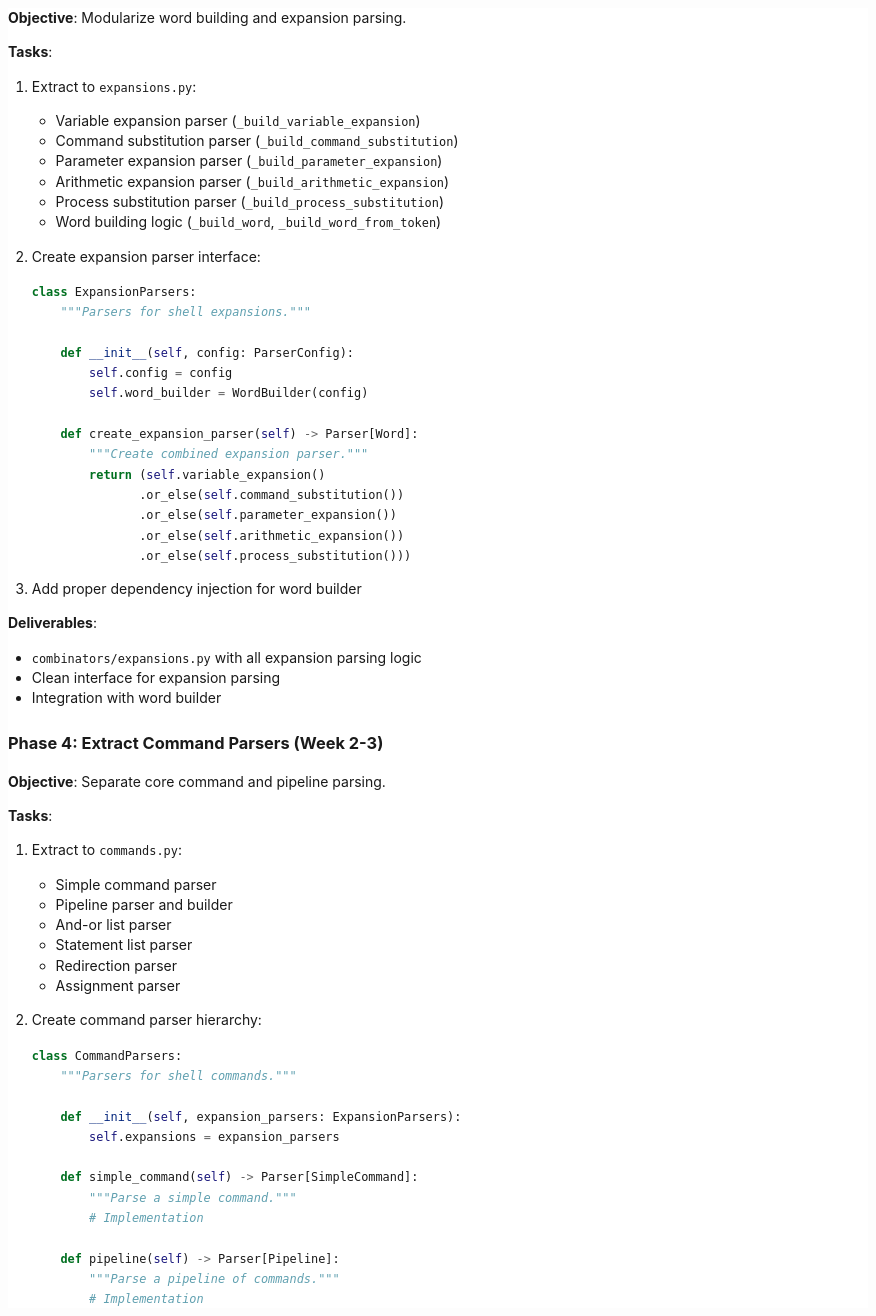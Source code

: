 **Objective**: Modularize word building and expansion parsing.

**Tasks**:
1. Extract to `expansions.py`:
   - Variable expansion parser (`_build_variable_expansion`)
   - Command substitution parser (`_build_command_substitution`)
   - Parameter expansion parser (`_build_parameter_expansion`)
   - Arithmetic expansion parser (`_build_arithmetic_expansion`)
   - Process substitution parser (`_build_process_substitution`)
   - Word building logic (`_build_word`, `_build_word_from_token`)

2. Create expansion parser interface:
   ```python
   class ExpansionParsers:
       """Parsers for shell expansions."""
       
       def __init__(self, config: ParserConfig):
           self.config = config
           self.word_builder = WordBuilder(config)
       
       def create_expansion_parser(self) -> Parser[Word]:
           """Create combined expansion parser."""
           return (self.variable_expansion()
                  .or_else(self.command_substitution())
                  .or_else(self.parameter_expansion())
                  .or_else(self.arithmetic_expansion())
                  .or_else(self.process_substitution()))
   ```

3. Add proper dependency injection for word builder

**Deliverables**:
- `combinators/expansions.py` with all expansion parsing logic
- Clean interface for expansion parsing
- Integration with word builder

### Phase 4: Extract Command Parsers (Week 2-3)

**Objective**: Separate core command and pipeline parsing.

**Tasks**:
1. Extract to `commands.py`:
   - Simple command parser
   - Pipeline parser and builder
   - And-or list parser
   - Statement list parser
   - Redirection parser
   - Assignment parser

2. Create command parser hierarchy:
   ```python
   class CommandParsers:
       """Parsers for shell commands."""
       
       def __init__(self, expansion_parsers: ExpansionParsers):
           self.expansions = expansion_parsers
       
       def simple_command(self) -> Parser[SimpleCommand]:
           """Parse a simple command."""
           # Implementation
       
       def pipeline(self) -> Parser[Pipeline]:
           """Parse a pipeline of commands."""
           # Implementation
   ```
